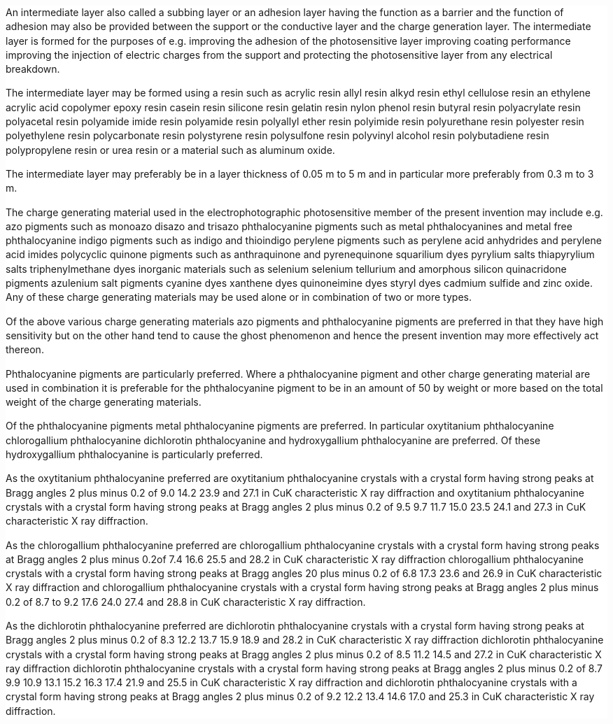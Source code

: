 An intermediate layer also called a subbing layer or an adhesion layer having the function as a barrier and the function of adhesion may also be provided between the support or the conductive layer and the charge generation layer. The intermediate layer is formed for the purposes of e.g. improving the adhesion of the photosensitive layer improving coating performance improving the injection of electric charges from the support and protecting the photosensitive layer from any electrical breakdown.

The intermediate layer may be formed using a resin such as acrylic resin allyl resin alkyd resin ethyl cellulose resin an ethylene acrylic acid copolymer epoxy resin casein resin silicone resin gelatin resin nylon phenol resin butyral resin polyacrylate resin polyacetal resin polyamide imide resin polyamide resin polyallyl ether resin polyimide resin polyurethane resin polyester resin polyethylene resin polycarbonate resin polystyrene resin polysulfone resin polyvinyl alcohol resin polybutadiene resin polypropylene resin or urea resin or a material such as aluminum oxide.

The intermediate layer may preferably be in a layer thickness of 0.05 m to 5 m and in particular more preferably from 0.3 m to 3 m.

The charge generating material used in the electrophotographic photosensitive member of the present invention may include e.g. azo pigments such as monoazo disazo and trisazo phthalocyanine pigments such as metal phthalocyanines and metal free phthalocyanine indigo pigments such as indigo and thioindigo perylene pigments such as perylene acid anhydrides and perylene acid imides polycyclic quinone pigments such as anthraquinone and pyrenequinone squarilium dyes pyrylium salts thiapyrylium salts triphenylmethane dyes inorganic materials such as selenium selenium tellurium and amorphous silicon quinacridone pigments azulenium salt pigments cyanine dyes xanthene dyes quinoneimine dyes styryl dyes cadmium sulfide and zinc oxide. Any of these charge generating materials may be used alone or in combination of two or more types.

Of the above various charge generating materials azo pigments and phthalocyanine pigments are preferred in that they have high sensitivity but on the other hand tend to cause the ghost phenomenon and hence the present invention may more effectively act thereon.

Phthalocyanine pigments are particularly preferred. Where a phthalocyanine pigment and other charge generating material are used in combination it is preferable for the phthalocyanine pigment to be in an amount of 50 by weight or more based on the total weight of the charge generating materials.

Of the phthalocyanine pigments metal phthalocyanine pigments are preferred. In particular oxytitanium phthalocyanine chlorogallium phthalocyanine dichlorotin phthalocyanine and hydroxygallium phthalocyanine are preferred. Of these hydroxygallium phthalocyanine is particularly preferred.

As the oxytitanium phthalocyanine preferred are oxytitanium phthalocyanine crystals with a crystal form having strong peaks at Bragg angles 2 plus minus 0.2 of 9.0 14.2 23.9 and 27.1 in CuK characteristic X ray diffraction and oxytitanium phthalocyanine crystals with a crystal form having strong peaks at Bragg angles 2 plus minus 0.2 of 9.5 9.7 11.7 15.0 23.5 24.1 and 27.3 in CuK characteristic X ray diffraction.

As the chlorogallium phthalocyanine preferred are chlorogallium phthalocyanine crystals with a crystal form having strong peaks at Bragg angles 2 plus minus 0.2of 7.4 16.6 25.5 and 28.2 in CuK characteristic X ray diffraction chlorogallium phthalocyanine crystals with a crystal form having strong peaks at Bragg angles 20 plus minus 0.2 of 6.8 17.3 23.6 and 26.9 in CuK characteristic X ray diffraction and chlorogallium phthalocyanine crystals with a crystal form having strong peaks at Bragg angles 2 plus minus 0.2 of 8.7 to 9.2 17.6 24.0 27.4 and 28.8 in CuK characteristic X ray diffraction.

As the dichlorotin phthalocyanine preferred are dichlorotin phthalocyanine crystals with a crystal form having strong peaks at Bragg angles 2 plus minus 0.2 of 8.3 12.2 13.7 15.9 18.9 and 28.2 in CuK characteristic X ray diffraction dichlorotin phthalocyanine crystals with a crystal form having strong peaks at Bragg angles 2 plus minus 0.2 of 8.5 11.2 14.5 and 27.2 in CuK characteristic X ray diffraction dichlorotin phthalocyanine crystals with a crystal form having strong peaks at Bragg angles 2 plus minus 0.2 of 8.7 9.9 10.9 13.1 15.2 16.3 17.4 21.9 and 25.5 in CuK characteristic X ray diffraction and dichlorotin phthalocyanine crystals with a crystal form having strong peaks at Bragg angles 2 plus minus 0.2 of 9.2 12.2 13.4 14.6 17.0 and 25.3 in CuK characteristic X ray diffraction.
